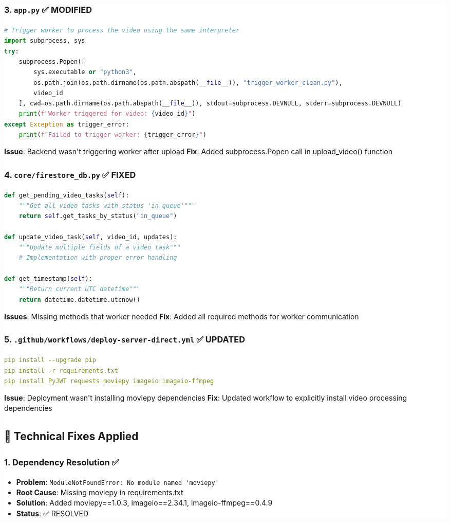 ### 3. **`app.py`** ✅ MODIFIED
```python
# Trigger worker to process the video using the same interpreter
import subprocess, sys
try:
    subprocess.Popen([
        sys.executable or "python3",
        os.path.join(os.path.dirname(os.path.abspath(__file__)), "trigger_worker_clean.py"),
        video_id
    ], cwd=os.path.dirname(os.path.abspath(__file__)), stdout=subprocess.DEVNULL, stderr=subprocess.DEVNULL)
    print(f"Worker triggered for video: {video_id}")
except Exception as trigger_error:
    print(f"Failed to trigger worker: {trigger_error}")
```
**Issue**: Backend wasn't triggering worker after upload
**Fix**: Added subprocess.Popen call in upload_video() function

### 4. **`core/firestore_db.py`** ✅ FIXED
```python
def get_pending_video_tasks(self):
    """Get all video tasks with status 'in_queue'"""
    return self.get_tasks_by_status("in_queue")

def update_video_task(self, video_id, updates):
    """Update multiple fields of a video task"""
    # Implementation with proper error handling

def get_timestamp(self):
    """Return current UTC datetime"""
    return datetime.datetime.utcnow()
```
**Issues**: Missing methods that worker needed
**Fix**: Added all required methods for worker communication

### 5. **`.github/workflows/deploy-server-direct.yml`** ✅ UPDATED
```yaml
pip install --upgrade pip
pip install -r requirements.txt
pip install PyJWT requests moviepy imageio imageio-ffmpeg
```
**Issue**: Deployment wasn't installing moviepy dependencies
**Fix**: Updated workflow to explicitly install video processing dependencies

## 🔧 Technical Fixes Applied

### **1. Dependency Resolution** ✅
- **Problem**: `ModuleNotFoundError: No module named 'moviepy'`
- **Root Cause**: Missing moviepy in requirements.txt
- **Solution**: Added moviepy==1.0.3, imageio==2.34.1, imageio-ffmpeg==0.4.9
- **Status**: ✅ RESOLVED
